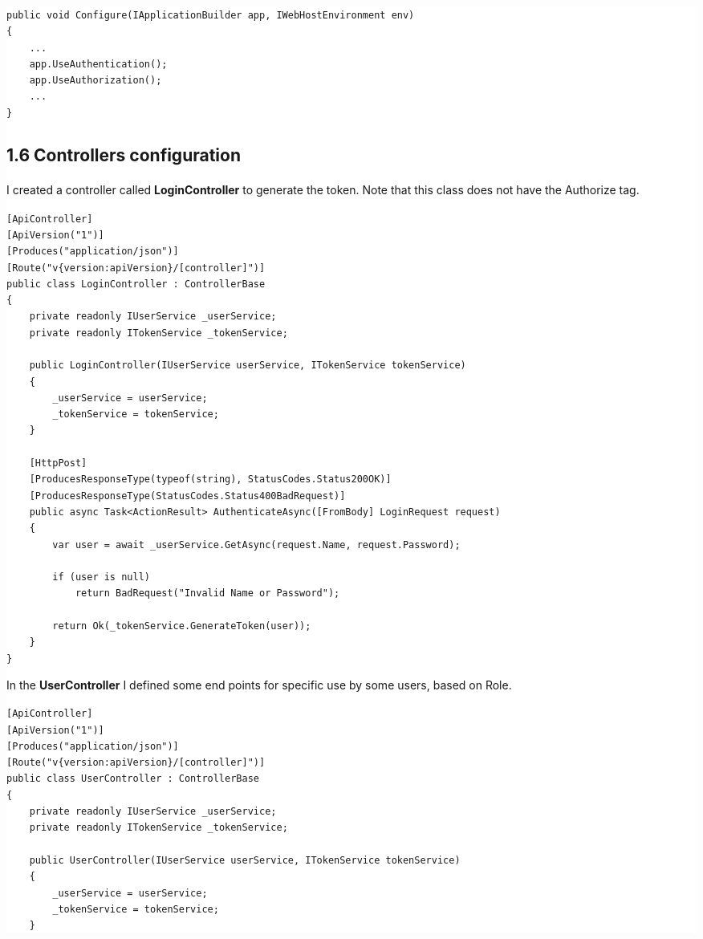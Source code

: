     public void Configure(IApplicationBuilder app, IWebHostEnvironment env)
    {
        ...
        app.UseAuthentication();
        app.UseAuthorization();
        ...
    }

## 1.6 Controllers configuration
I created a controller called **LoginController** to generate the token. Note that this class does not have the Authorize tag.

    [ApiController]
    [ApiVersion("1")]
    [Produces("application/json")]
    [Route("v{version:apiVersion}/[controller]")]
    public class LoginController : ControllerBase
    {
        private readonly IUserService _userService;
        private readonly ITokenService _tokenService;
    
        public LoginController(IUserService userService, ITokenService tokenService)
        {
            _userService = userService;
            _tokenService = tokenService;
        }
    
        [HttpPost]
        [ProducesResponseType(typeof(string), StatusCodes.Status200OK)]
        [ProducesResponseType(StatusCodes.Status400BadRequest)]
        public async Task<ActionResult> AuthenticateAsync([FromBody] LoginRequest request)
        {
            var user = await _userService.GetAsync(request.Name, request.Password);
    
            if (user is null)
                return BadRequest("Invalid Name or Password");
    
            return Ok(_tokenService.GenerateToken(user));
        }
    }


In the **UserController** I defined some end points for specific use by some users, based on Role.

    [ApiController]
    [ApiVersion("1")]
    [Produces("application/json")]
    [Route("v{version:apiVersion}/[controller]")]
    public class UserController : ControllerBase
    {
        private readonly IUserService _userService;
        private readonly ITokenService _tokenService;
    
        public UserController(IUserService userService, ITokenService tokenService)
        {
            _userService = userService;
            _tokenService = tokenService;
        }
    